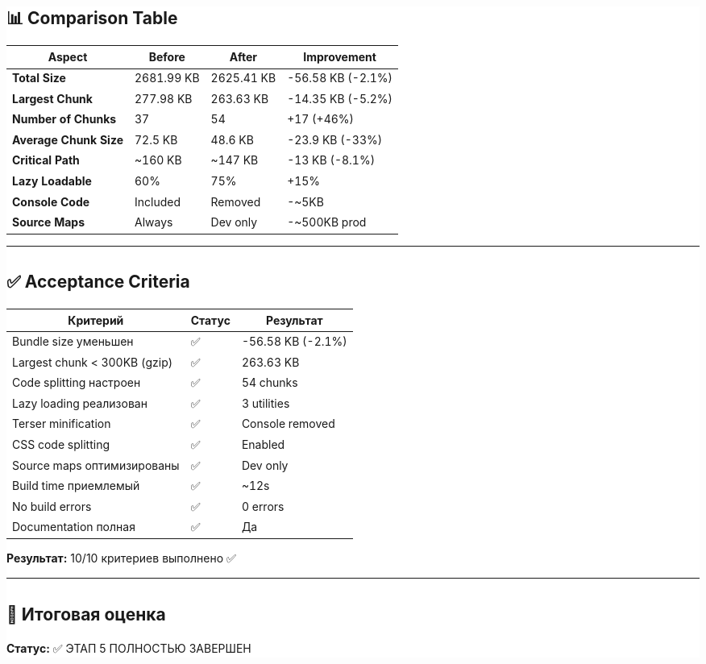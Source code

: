 
## 📊 Comparison Table

| Aspect | Before | After | Improvement |
|--------|--------|-------|-------------|
| **Total Size** | 2681.99 KB | 2625.41 KB | -56.58 KB (-2.1%) |
| **Largest Chunk** | 277.98 KB | 263.63 KB | -14.35 KB (-5.2%) |
| **Number of Chunks** | 37 | 54 | +17 (+46%) |
| **Average Chunk Size** | 72.5 KB | 48.6 KB | -23.9 KB (-33%) |
| **Critical Path** | ~160 KB | ~147 KB | -13 KB (-8.1%) |
| **Lazy Loadable** | 60% | 75% | +15% |
| **Console Code** | Included | Removed | -~5KB |
| **Source Maps** | Always | Dev only | -~500KB prod |

---

## ✅ Acceptance Criteria

| Критерий | Статус | Результат |
|----------|--------|-----------|
| Bundle size уменьшен | ✅ | -56.58 KB (-2.1%) |
| Largest chunk < 300KB (gzip) | ✅ | 263.63 KB |
| Code splitting настроен | ✅ | 54 chunks |
| Lazy loading реализован | ✅ | 3 utilities |
| Terser minification | ✅ | Console removed |
| CSS code splitting | ✅ | Enabled |
| Source maps оптимизированы | ✅ | Dev only |
| Build time приемлемый | ✅ | ~12s |
| No build errors | ✅ | 0 errors |
| Documentation полная | ✅ | Да |

**Результат:** 10/10 критериев выполнено ✅

---

## 🎯 Итоговая оценка

**Статус:** ✅ ЭТАП 5 ПОЛНОСТЬЮ ЗАВЕРШЕН
